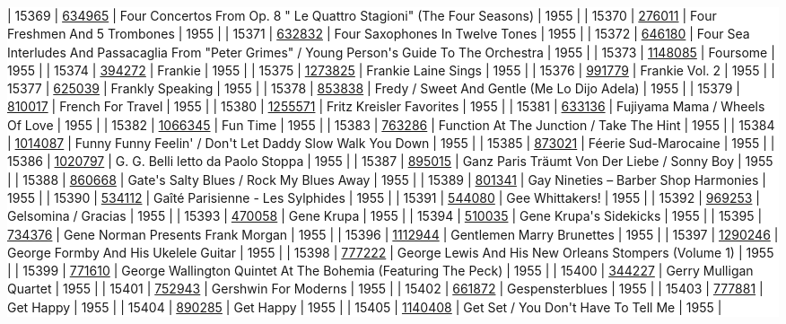 | 15369 | [634965](https://www.discogs.com/master/634965) | Four Concertos From Op. 8 " Le Quattro Stagioni" (The Four Seasons) | 1955 |
| 15370 | [276011](https://www.discogs.com/master/276011) | Four Freshmen And 5 Trombones | 1955 |
| 15371 | [632832](https://www.discogs.com/master/632832) | Four Saxophones In Twelve Tones | 1955 |
| 15372 | [646180](https://www.discogs.com/master/646180) | Four Sea Interludes And Passacaglia From "Peter Grimes" / Young Person's Guide To The Orchestra | 1955 |
| 15373 | [1148085](https://www.discogs.com/master/1148085) | Foursome | 1955 |
| 15374 | [394272](https://www.discogs.com/master/394272) | Frankie | 1955 |
| 15375 | [1273825](https://www.discogs.com/master/1273825) | Frankie Laine Sings | 1955 |
| 15376 | [991779](https://www.discogs.com/master/991779) | Frankie Vol. 2 | 1955 |
| 15377 | [625039](https://www.discogs.com/master/625039) | Frankly Speaking | 1955 |
| 15378 | [853838](https://www.discogs.com/master/853838) | Fredy / Sweet And Gentle (Me Lo Dijo Adela) | 1955 |
| 15379 | [810017](https://www.discogs.com/master/810017) | French For Travel | 1955 |
| 15380 | [1255571](https://www.discogs.com/master/1255571) | Fritz Kreisler Favorites | 1955 |
| 15381 | [633136](https://www.discogs.com/master/633136) | Fujiyama Mama / Wheels Of Love | 1955 |
| 15382 | [1066345](https://www.discogs.com/master/1066345) | Fun Time | 1955 |
| 15383 | [763286](https://www.discogs.com/master/763286) | Function At The Junction / Take The Hint | 1955 |
| 15384 | [1014087](https://www.discogs.com/master/1014087) | Funny Funny Feelin' / Don't Let Daddy Slow Walk You Down | 1955 |
| 15385 | [873021](https://www.discogs.com/master/873021) | Féerie Sud-Marocaine | 1955 |
| 15386 | [1020797](https://www.discogs.com/master/1020797) | G. G. Belli letto da Paolo Stoppa | 1955 |
| 15387 | [895015](https://www.discogs.com/master/895015) | Ganz Paris Träumt Von Der Liebe / Sonny Boy | 1955 |
| 15388 | [860668](https://www.discogs.com/master/860668) | Gate's Salty Blues / Rock My Blues Away | 1955 |
| 15389 | [801341](https://www.discogs.com/master/801341) | Gay Nineties – Barber Shop  Harmonies | 1955 |
| 15390 | [534112](https://www.discogs.com/master/534112) | Gaîté Parisienne - Les Sylphides | 1955 |
| 15391 | [544080](https://www.discogs.com/master/544080) | Gee Whittakers! | 1955 |
| 15392 | [969253](https://www.discogs.com/master/969253) | Gelsomina / Gracias | 1955 |
| 15393 | [470058](https://www.discogs.com/master/470058) | Gene Krupa | 1955 |
| 15394 | [510035](https://www.discogs.com/master/510035) | Gene Krupa's Sidekicks | 1955 |
| 15395 | [734376](https://www.discogs.com/master/734376) | Gene Norman Presents Frank Morgan | 1955 |
| 15396 | [1112944](https://www.discogs.com/master/1112944) | Gentlemen Marry Brunettes | 1955 |
| 15397 | [1290246](https://www.discogs.com/master/1290246) | George Formby And His Ukelele Guitar | 1955 |
| 15398 | [777222](https://www.discogs.com/master/777222) | George Lewis And His New Orleans Stompers (Volume 1) | 1955 |
| 15399 | [771610](https://www.discogs.com/master/771610) | George Wallington Quintet At The Bohemia (Featuring The Peck) | 1955 |
| 15400 | [344227](https://www.discogs.com/master/344227) | Gerry Mulligan Quartet | 1955 |
| 15401 | [752943](https://www.discogs.com/master/752943) | Gershwin For Moderns | 1955 |
| 15402 | [661872](https://www.discogs.com/master/661872) | Gespensterblues | 1955 |
| 15403 | [777881](https://www.discogs.com/master/777881) | Get Happy | 1955 |
| 15404 | [890285](https://www.discogs.com/master/890285) | Get Happy | 1955 |
| 15405 | [1140408](https://www.discogs.com/master/1140408) | Get Set / You Don't Have To Tell Me | 1955 |